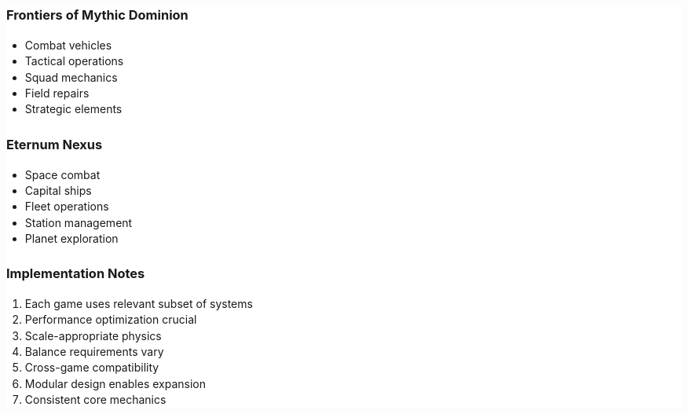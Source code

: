 ### Frontiers of Mythic Dominion
- Combat vehicles
- Tactical operations
- Squad mechanics
- Field repairs
- Strategic elements

### Eternum Nexus
- Space combat
- Capital ships
- Fleet operations
- Station management
- Planet exploration

### Implementation Notes
1. Each game uses relevant subset of systems
2. Performance optimization crucial
3. Scale-appropriate physics
4. Balance requirements vary
5. Cross-game compatibility
6. Modular design enables expansion
7. Consistent core mechanics